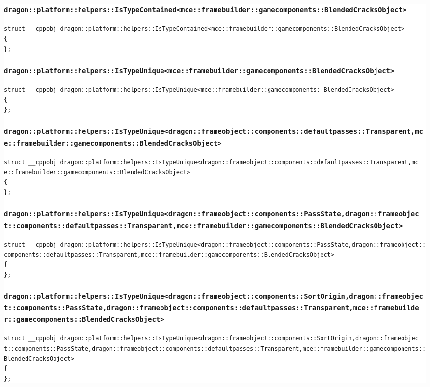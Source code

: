 ### `dragon::platform::helpers::IsTypeContained<mce::framebuilder::gamecomponents::BlendedCracksObject>`
```
struct __cppobj dragon::platform::helpers::IsTypeContained<mce::framebuilder::gamecomponents::BlendedCracksObject>
{
};

```

### `dragon::platform::helpers::IsTypeUnique<mce::framebuilder::gamecomponents::BlendedCracksObject>`
```
struct __cppobj dragon::platform::helpers::IsTypeUnique<mce::framebuilder::gamecomponents::BlendedCracksObject>
{
};

```

### `dragon::platform::helpers::IsTypeUnique<dragon::frameobject::components::defaultpasses::Transparent,mce::framebuilder::gamecomponents::BlendedCracksObject>`
```
struct __cppobj dragon::platform::helpers::IsTypeUnique<dragon::frameobject::components::defaultpasses::Transparent,mce::framebuilder::gamecomponents::BlendedCracksObject>
{
};

```

### `dragon::platform::helpers::IsTypeUnique<dragon::frameobject::components::PassState,dragon::frameobject::components::defaultpasses::Transparent,mce::framebuilder::gamecomponents::BlendedCracksObject>`
```
struct __cppobj dragon::platform::helpers::IsTypeUnique<dragon::frameobject::components::PassState,dragon::frameobject::components::defaultpasses::Transparent,mce::framebuilder::gamecomponents::BlendedCracksObject>
{
};

```

### `dragon::platform::helpers::IsTypeUnique<dragon::frameobject::components::SortOrigin,dragon::frameobject::components::PassState,dragon::frameobject::components::defaultpasses::Transparent,mce::framebuilder::gamecomponents::BlendedCracksObject>`
```
struct __cppobj dragon::platform::helpers::IsTypeUnique<dragon::frameobject::components::SortOrigin,dragon::frameobject::components::PassState,dragon::frameobject::components::defaultpasses::Transparent,mce::framebuilder::gamecomponents::BlendedCracksObject>
{
};

```
